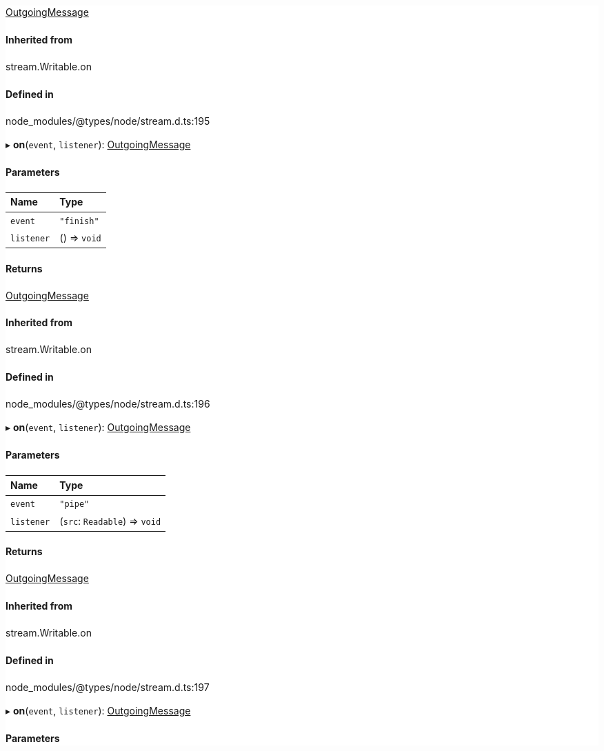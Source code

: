 [OutgoingMessage](http.outgoingmessage.md)

#### Inherited from

stream.Writable.on

#### Defined in

node_modules/@types/node/stream.d.ts:195

▸ **on**(`event`, `listener`): [OutgoingMessage](http.outgoingmessage.md)

#### Parameters

| Name | Type |
| :------ | :------ |
| `event` | ``"finish"`` |
| `listener` | () => `void` |

#### Returns

[OutgoingMessage](http.outgoingmessage.md)

#### Inherited from

stream.Writable.on

#### Defined in

node_modules/@types/node/stream.d.ts:196

▸ **on**(`event`, `listener`): [OutgoingMessage](http.outgoingmessage.md)

#### Parameters

| Name | Type |
| :------ | :------ |
| `event` | ``"pipe"`` |
| `listener` | (`src`: `Readable`) => `void` |

#### Returns

[OutgoingMessage](http.outgoingmessage.md)

#### Inherited from

stream.Writable.on

#### Defined in

node_modules/@types/node/stream.d.ts:197

▸ **on**(`event`, `listener`): [OutgoingMessage](http.outgoingmessage.md)

#### Parameters
